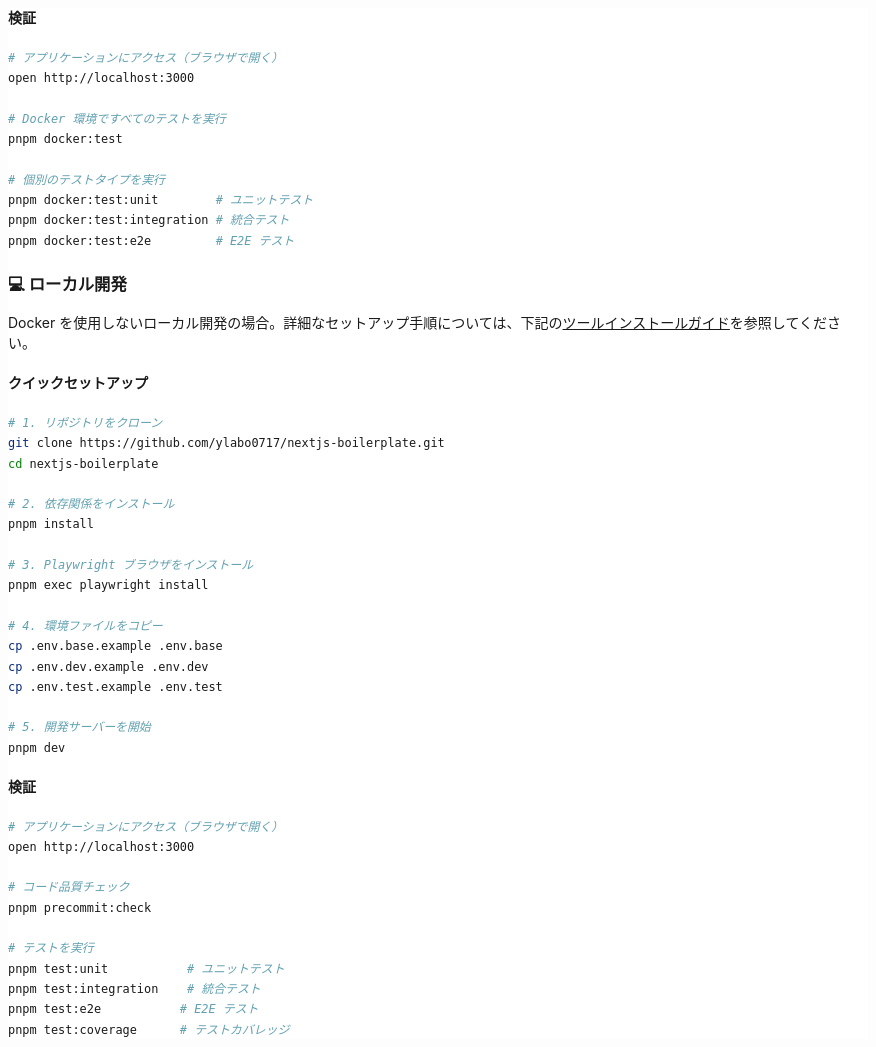 ```bash
```

#### 検証

```bash
# アプリケーションにアクセス（ブラウザで開く）
open http://localhost:3000

# Docker 環境ですべてのテストを実行
pnpm docker:test

# 個別のテストタイプを実行
pnpm docker:test:unit        # ユニットテスト
pnpm docker:test:integration # 統合テスト
pnpm docker:test:e2e         # E2E テスト
```

### 💻 ローカル開発

Docker を使用しないローカル開発の場合。詳細なセットアップ手順については、下記の[ツールインストールガイド](#tool-installation)を参照してください。

#### クイックセットアップ

```bash
# 1. リポジトリをクローン
git clone https://github.com/ylabo0717/nextjs-boilerplate.git
cd nextjs-boilerplate

# 2. 依存関係をインストール
pnpm install

# 3. Playwright ブラウザをインストール
pnpm exec playwright install

# 4. 環境ファイルをコピー
cp .env.base.example .env.base
cp .env.dev.example .env.dev
cp .env.test.example .env.test

# 5. 開発サーバーを開始
pnpm dev
```

#### 検証

```bash
# アプリケーションにアクセス（ブラウザで開く）
open http://localhost:3000

# コード品質チェック
pnpm precommit:check

# テストを実行
pnpm test:unit           # ユニットテスト
pnpm test:integration    # 統合テスト
pnpm test:e2e           # E2E テスト
pnpm test:coverage      # テストカバレッジ
```
